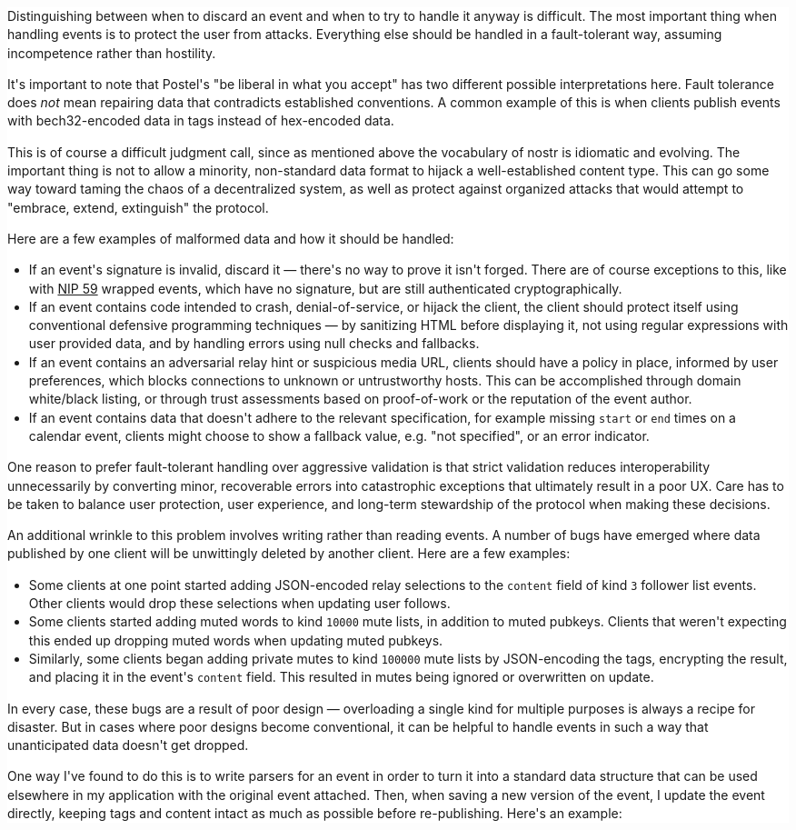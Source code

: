 Distinguishing between when to discard an event and when to try to handle it anyway is difficult. The most important thing when handling events is to protect the user from attacks. Everything else should be handled in a fault-tolerant way, assuming incompetence rather than hostility.

It's important to note that Postel's "be liberal in what you accept" has two different possible interpretations here. Fault tolerance does *not* mean repairing data that contradicts established conventions. A common example of this is when clients publish events with bech32-encoded data in tags instead of hex-encoded data.

This is of course a difficult judgment call, since as mentioned above the vocabulary of nostr is idiomatic and evolving. The important thing is not to allow a minority, non-standard data format to hijack a well-established content type. This can go some way toward taming the chaos of a decentralized system, as well as protect against organized attacks that would attempt to "embrace, extend, extinguish" the protocol.

Here are a few examples of malformed data and how it should be handled:

- If an event's signature is invalid, discard it — there's no way to prove it isn't forged. There are of course exceptions to this, like with [NIP 59](https://github.com/nostr-protocol/nips/blob/master/01.md) wrapped events, which have no signature, but are still authenticated cryptographically.
- If an event contains code intended to crash, denial-of-service, or hijack the client, the client should protect itself using conventional defensive programming techniques — by sanitizing HTML before displaying it, not using regular expressions with user provided data, and by handling errors using null checks and fallbacks.
- If an event contains an adversarial relay hint or suspicious media URL, clients should have a policy in place, informed by user preferences, which blocks connections to unknown or untrustworthy hosts. This can be accomplished through domain white/black listing, or through trust assessments based on proof-of-work or the reputation of the event author.
- If an event contains data that doesn't adhere to the relevant specification, for example missing `start` or `end` times on a calendar event, clients might choose to show a fallback value, e.g. "not specified", or an error indicator.

One reason to prefer fault-tolerant handling over aggressive validation is that strict validation reduces interoperability unnecessarily by converting minor, recoverable errors into catastrophic exceptions that ultimately result in a poor UX. Care has to be taken to balance user protection, user experience, and long-term stewardship of the protocol when making these decisions.

An additional wrinkle to this problem involves writing rather than reading events. A number of bugs have emerged where data published by one client will be unwittingly deleted by another client. Here are a few examples:

- Some clients at one point started adding JSON-encoded relay selections to the `content` field of kind `3` follower list events. Other clients would drop these selections when updating user follows.
- Some clients started adding muted words to kind `10000` mute lists, in addition to muted pubkeys. Clients that weren't expecting this ended up dropping muted words when updating muted pubkeys.
- Similarly, some clients began adding private mutes to kind `100000` mute lists by JSON-encoding the tags, encrypting the result, and placing it in the event's `content` field. This resulted in mutes being ignored or overwritten on update.

In every case, these bugs are a result of poor design — overloading a single kind for multiple purposes is always a recipe for disaster. But in cases where poor designs become conventional, it can be helpful to handle events in such a way that unanticipated data doesn't get dropped.

One way I've found to do this is to write parsers for an event in order to turn it into a standard data structure that can be used elsewhere in my application with the original event attached. Then, when saving a new version of the event, I update the event directly, keeping tags and content intact as much as possible before re-publishing. Here's an example:
